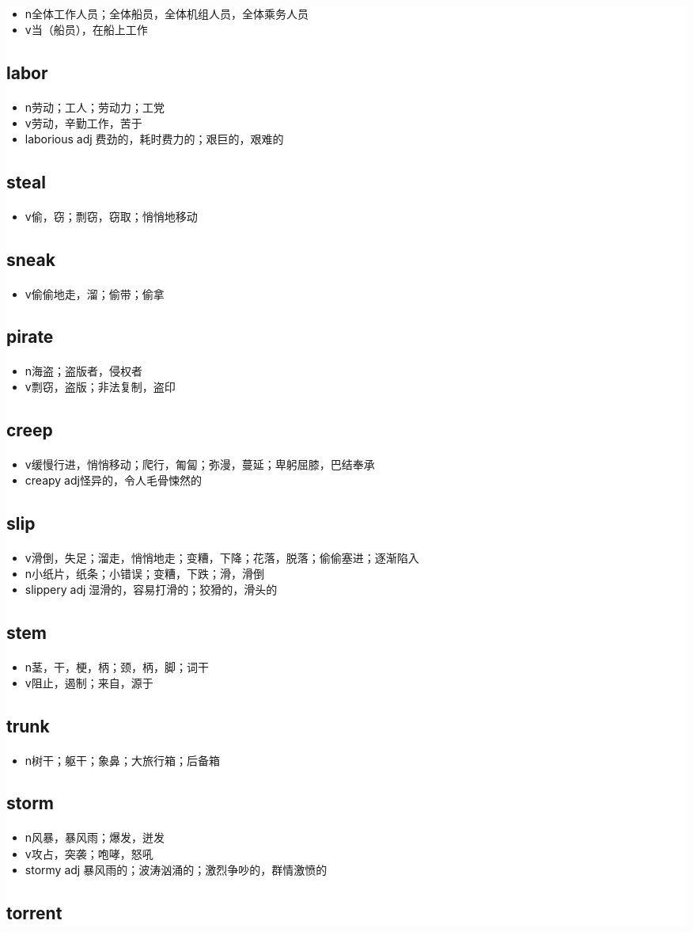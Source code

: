 * n全体工作人员；全体船员，全体机组人员，全体乘务人员
* v当（船员），在船上工作

## labor

* n劳动；工人；劳动力；工党
* v劳动，辛勤工作，苦于
* laborious adj 费劲的，耗时费力的；艰巨的，艰难的

## steal

* v偷，窃；剽窃，窃取；悄悄地移动

## sneak

* v偷偷地走，溜；偷带；偷拿

## pirate

* n海盗；盗版者，侵权者
* v剽窃，盗版；非法复制，盗印

## creep

* v缓慢行进，悄悄移动；爬行，匍匐；弥漫，蔓延；卑躬屈膝，巴结奉承
* creapy adj怪异的，令人毛骨悚然的

## slip

* v滑倒，失足；溜走，悄悄地走；变糟，下降；花落，脱落；偷偷塞进；逐渐陷入
* n小纸片，纸条；小错误；变糟，下跌；滑，滑倒
* slippery adj 湿滑的，容易打滑的；狡猾的，滑头的

## stem

* n茎，干，梗，柄；颈，柄，脚；词干
* v阻止，遏制；来自，源于

## trunk

* n树干；躯干；象鼻；大旅行箱；后备箱

## storm

* n风暴，暴风雨；爆发，迸发
* v攻占，突袭；咆哮，怒吼
* stormy adj 暴风雨的；波涛汹涌的；激烈争吵的，群情激愤的

## torrent

